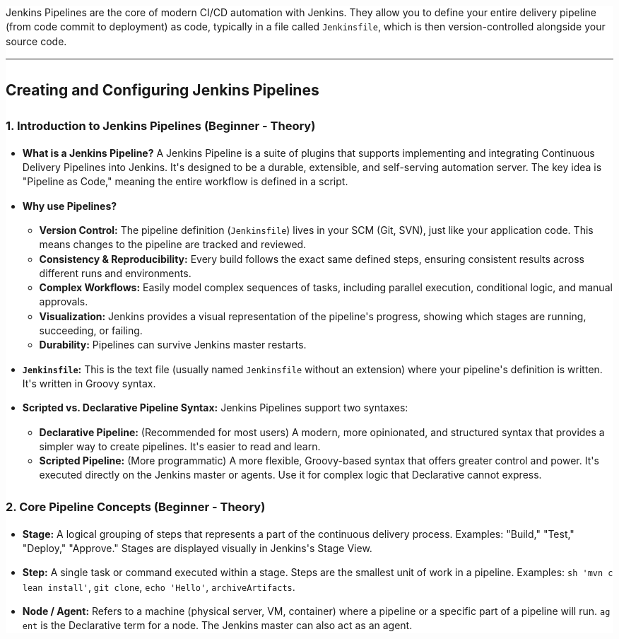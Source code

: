 Jenkins Pipelines are the core of modern CI/CD automation with Jenkins. They allow you to define your entire delivery pipeline (from code commit to deployment) as code, typically in a file called `Jenkinsfile`, which is then version-controlled alongside your source code.

-----

## Creating and Configuring Jenkins Pipelines

### 1\. Introduction to Jenkins Pipelines (Beginner - Theory)

  * **What is a Jenkins Pipeline?**
    A Jenkins Pipeline is a suite of plugins that supports implementing and integrating Continuous Delivery Pipelines into Jenkins. It's designed to be a durable, extensible, and self-serving automation server. The key idea is "Pipeline as Code," meaning the entire workflow is defined in a script.

  * **Why use Pipelines?**

      * **Version Control:** The pipeline definition (`Jenkinsfile`) lives in your SCM (Git, SVN), just like your application code. This means changes to the pipeline are tracked and reviewed.
      * **Consistency & Reproducibility:** Every build follows the exact same defined steps, ensuring consistent results across different runs and environments.
      * **Complex Workflows:** Easily model complex sequences of tasks, including parallel execution, conditional logic, and manual approvals.
      * **Visualization:** Jenkins provides a visual representation of the pipeline's progress, showing which stages are running, succeeding, or failing.
      * **Durability:** Pipelines can survive Jenkins master restarts.

  * **`Jenkinsfile`:**
    This is the text file (usually named `Jenkinsfile` without an extension) where your pipeline's definition is written. It's written in Groovy syntax.

  * **Scripted vs. Declarative Pipeline Syntax:**
    Jenkins Pipelines support two syntaxes:

      * **Declarative Pipeline:** (Recommended for most users) A modern, more opinionated, and structured syntax that provides a simpler way to create pipelines. It's easier to read and learn.
      * **Scripted Pipeline:** (More programmatic) A more flexible, Groovy-based syntax that offers greater control and power. It's executed directly on the Jenkins master or agents. Use it for complex logic that Declarative cannot express.

### 2\. Core Pipeline Concepts (Beginner - Theory)

  * **Stage:**
    A logical grouping of steps that represents a part of the continuous delivery process. Examples: "Build," "Test," "Deploy," "Approve." Stages are displayed visually in Jenkins's Stage View.

  * **Step:**
    A single task or command executed within a stage. Steps are the smallest unit of work in a pipeline. Examples: `sh 'mvn clean install'`, `git clone`, `echo 'Hello'`, `archiveArtifacts`.

  * **Node / Agent:**
    Refers to a machine (physical server, VM, container) where a pipeline or a specific part of a pipeline will run. `agent` is the Declarative term for a node. The Jenkins master can also act as an agent.
